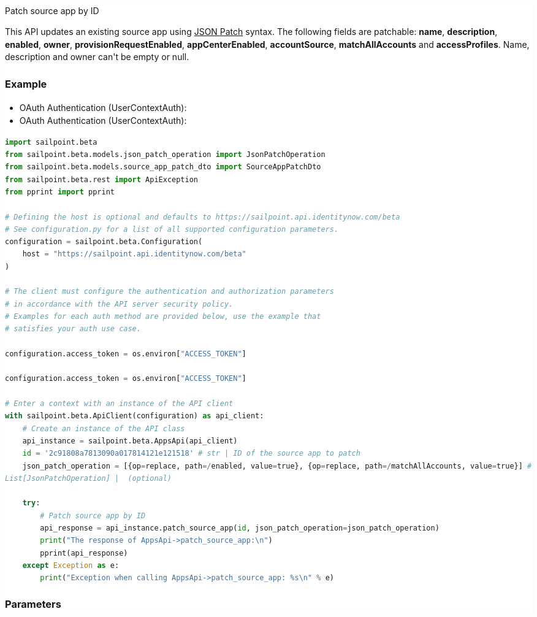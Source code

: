 Patch source app by ID

This API updates an existing source app using [JSON Patch](https://tools.ietf.org/html/rfc6902) syntax. The following fields are patchable: **name**, **description**, **enabled**, **owner**, **provisionRequestEnabled**, **appCenterEnabled**, **accountSource**,  **matchAllAccounts** and **accessProfiles**. Name, description and owner can't be empty or null.

### Example

* OAuth Authentication (UserContextAuth):
* OAuth Authentication (UserContextAuth):

```python
import sailpoint.beta
from sailpoint.beta.models.json_patch_operation import JsonPatchOperation
from sailpoint.beta.models.source_app_patch_dto import SourceAppPatchDto
from sailpoint.beta.rest import ApiException
from pprint import pprint

# Defining the host is optional and defaults to https://sailpoint.api.identitynow.com/beta
# See configuration.py for a list of all supported configuration parameters.
configuration = sailpoint.beta.Configuration(
    host = "https://sailpoint.api.identitynow.com/beta"
)

# The client must configure the authentication and authorization parameters
# in accordance with the API server security policy.
# Examples for each auth method are provided below, use the example that
# satisfies your auth use case.

configuration.access_token = os.environ["ACCESS_TOKEN"]

configuration.access_token = os.environ["ACCESS_TOKEN"]

# Enter a context with an instance of the API client
with sailpoint.beta.ApiClient(configuration) as api_client:
    # Create an instance of the API class
    api_instance = sailpoint.beta.AppsApi(api_client)
    id = '2c91808a7813090a017814121e121518' # str | ID of the source app to patch
    json_patch_operation = [{op=replace, path=/enabled, value=true}, {op=replace, path=/matchAllAccounts, value=true}] # List[JsonPatchOperation] |  (optional)

    try:
        # Patch source app by ID
        api_response = api_instance.patch_source_app(id, json_patch_operation=json_patch_operation)
        print("The response of AppsApi->patch_source_app:\n")
        pprint(api_response)
    except Exception as e:
        print("Exception when calling AppsApi->patch_source_app: %s\n" % e)
```



### Parameters
